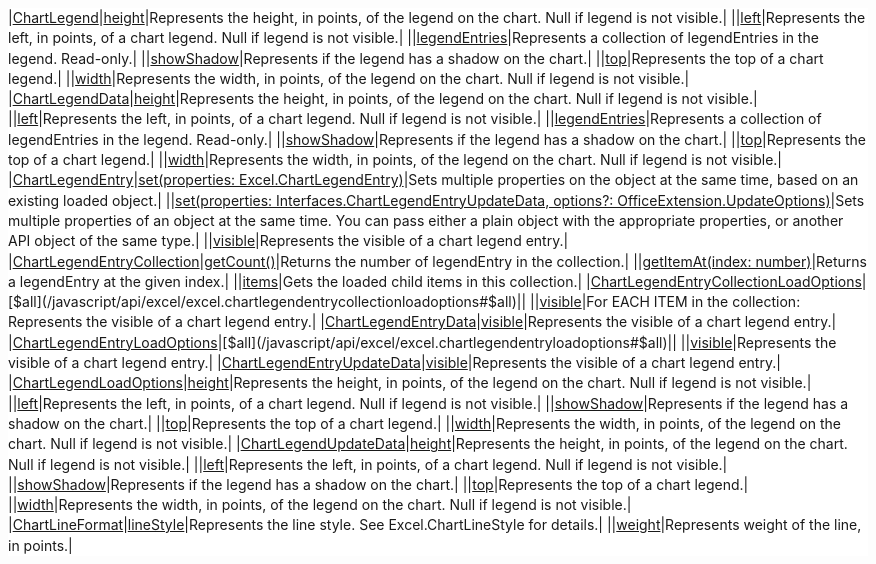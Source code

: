 |[ChartLegend](/javascript/api/excel/excel.chartlegend)|[height](/javascript/api/excel/excel.chartlegend#height)|Represents the height, in points, of the legend on the chart. Null if legend is not visible.|
||[left](/javascript/api/excel/excel.chartlegend#left)|Represents the left, in points, of a chart legend. Null if legend is not visible.|
||[legendEntries](/javascript/api/excel/excel.chartlegend#legendentries)|Represents a collection of legendEntries in the legend. Read-only.|
||[showShadow](/javascript/api/excel/excel.chartlegend#showshadow)|Represents if the legend has a shadow on the chart.|
||[top](/javascript/api/excel/excel.chartlegend#top)|Represents the top of a chart legend.|
||[width](/javascript/api/excel/excel.chartlegend#width)|Represents the width, in points, of the legend on the chart. Null if legend is not visible.|
|[ChartLegendData](/javascript/api/excel/excel.chartlegenddata)|[height](/javascript/api/excel/excel.chartlegenddata#height)|Represents the height, in points, of the legend on the chart. Null if legend is not visible.|
||[left](/javascript/api/excel/excel.chartlegenddata#left)|Represents the left, in points, of a chart legend. Null if legend is not visible.|
||[legendEntries](/javascript/api/excel/excel.chartlegenddata#legendentries)|Represents a collection of legendEntries in the legend. Read-only.|
||[showShadow](/javascript/api/excel/excel.chartlegenddata#showshadow)|Represents if the legend has a shadow on the chart.|
||[top](/javascript/api/excel/excel.chartlegenddata#top)|Represents the top of a chart legend.|
||[width](/javascript/api/excel/excel.chartlegenddata#width)|Represents the width, in points, of the legend on the chart. Null if legend is not visible.|
|[ChartLegendEntry](/javascript/api/excel/excel.chartlegendentry)|[set(properties: Excel.ChartLegendEntry)](/javascript/api/excel/excel.chartlegendentry#set-properties-)|Sets multiple properties on the object at the same time, based on an existing loaded object.|
||[set(properties: Interfaces.ChartLegendEntryUpdateData, options?: OfficeExtension.UpdateOptions)](/javascript/api/excel/excel.chartlegendentry#set-properties--options-)|Sets multiple properties of an object at the same time. You can pass either a plain object with the appropriate properties, or another API object of the same type.|
||[visible](/javascript/api/excel/excel.chartlegendentry#visible)|Represents the visible of a chart legend entry.|
|[ChartLegendEntryCollection](/javascript/api/excel/excel.chartlegendentrycollection)|[getCount()](/javascript/api/excel/excel.chartlegendentrycollection#getcount--)|Returns the number of legendEntry in the collection.|
||[getItemAt(index: number)](/javascript/api/excel/excel.chartlegendentrycollection#getitemat-index-)|Returns a legendEntry at the given index.|
||[items](/javascript/api/excel/excel.chartlegendentrycollection#items)|Gets the loaded child items in this collection.|
|[ChartLegendEntryCollectionLoadOptions](/javascript/api/excel/excel.chartlegendentrycollectionloadoptions)|[$all](/javascript/api/excel/excel.chartlegendentrycollectionloadoptions#$all)||
||[visible](/javascript/api/excel/excel.chartlegendentrycollectionloadoptions#visible)|For EACH ITEM in the collection: Represents the visible of a chart legend entry.|
|[ChartLegendEntryData](/javascript/api/excel/excel.chartlegendentrydata)|[visible](/javascript/api/excel/excel.chartlegendentrydata#visible)|Represents the visible of a chart legend entry.|
|[ChartLegendEntryLoadOptions](/javascript/api/excel/excel.chartlegendentryloadoptions)|[$all](/javascript/api/excel/excel.chartlegendentryloadoptions#$all)||
||[visible](/javascript/api/excel/excel.chartlegendentryloadoptions#visible)|Represents the visible of a chart legend entry.|
|[ChartLegendEntryUpdateData](/javascript/api/excel/excel.chartlegendentryupdatedata)|[visible](/javascript/api/excel/excel.chartlegendentryupdatedata#visible)|Represents the visible of a chart legend entry.|
|[ChartLegendLoadOptions](/javascript/api/excel/excel.chartlegendloadoptions)|[height](/javascript/api/excel/excel.chartlegendloadoptions#height)|Represents the height, in points, of the legend on the chart. Null if legend is not visible.|
||[left](/javascript/api/excel/excel.chartlegendloadoptions#left)|Represents the left, in points, of a chart legend. Null if legend is not visible.|
||[showShadow](/javascript/api/excel/excel.chartlegendloadoptions#showshadow)|Represents if the legend has a shadow on the chart.|
||[top](/javascript/api/excel/excel.chartlegendloadoptions#top)|Represents the top of a chart legend.|
||[width](/javascript/api/excel/excel.chartlegendloadoptions#width)|Represents the width, in points, of the legend on the chart. Null if legend is not visible.|
|[ChartLegendUpdateData](/javascript/api/excel/excel.chartlegendupdatedata)|[height](/javascript/api/excel/excel.chartlegendupdatedata#height)|Represents the height, in points, of the legend on the chart. Null if legend is not visible.|
||[left](/javascript/api/excel/excel.chartlegendupdatedata#left)|Represents the left, in points, of a chart legend. Null if legend is not visible.|
||[showShadow](/javascript/api/excel/excel.chartlegendupdatedata#showshadow)|Represents if the legend has a shadow on the chart.|
||[top](/javascript/api/excel/excel.chartlegendupdatedata#top)|Represents the top of a chart legend.|
||[width](/javascript/api/excel/excel.chartlegendupdatedata#width)|Represents the width, in points, of the legend on the chart. Null if legend is not visible.|
|[ChartLineFormat](/javascript/api/excel/excel.chartlineformat)|[lineStyle](/javascript/api/excel/excel.chartlineformat#linestyle)|Represents the line style. See Excel.ChartLineStyle for details.|
||[weight](/javascript/api/excel/excel.chartlineformat#weight)|Represents weight of the line, in points.|